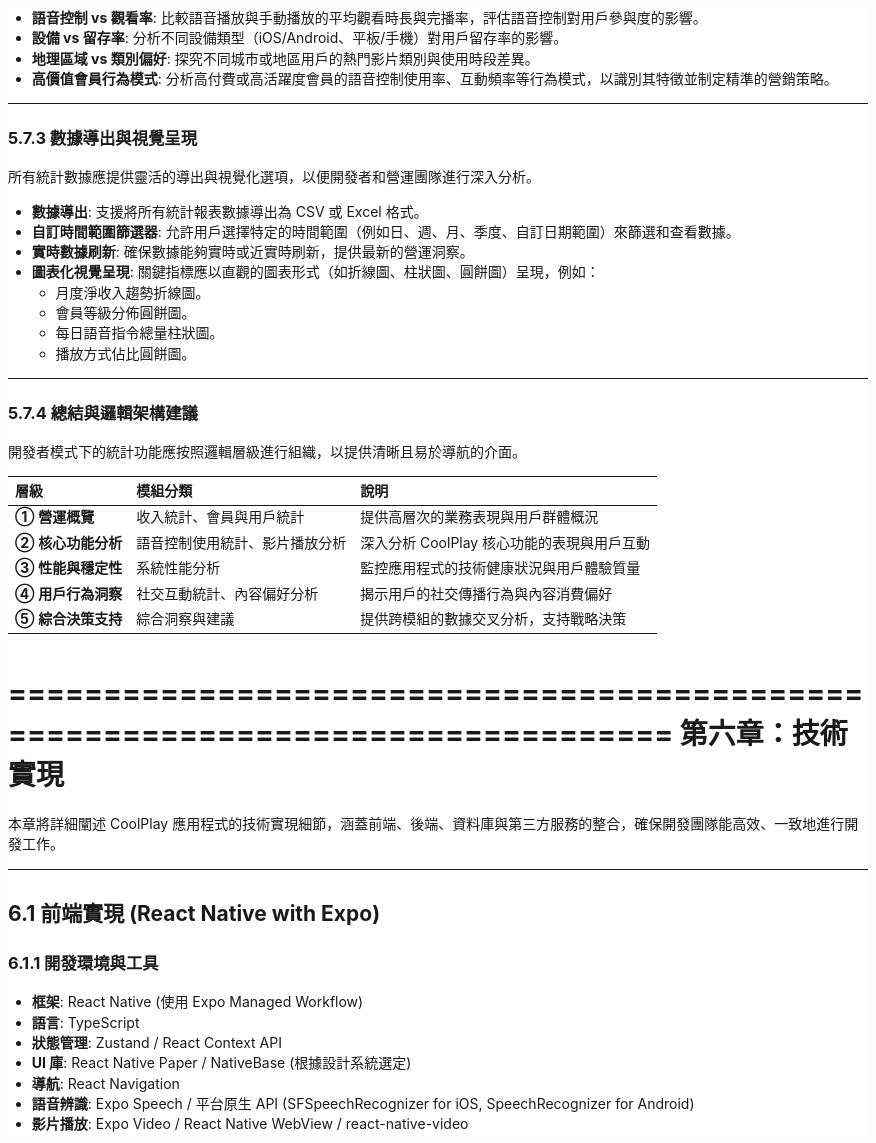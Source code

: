 - **語音控制 vs 觀看率**: 比較語音播放與手動播放的平均觀看時長與完播率，評估語音控制對用戶參與度的影響。
- **設備 vs 留存率**: 分析不同設備類型（iOS/Android、平板/手機）對用戶留存率的影響。
- **地理區域 vs 類別偏好**: 探究不同城市或地區用戶的熱門影片類別與使用時段差異。
- **高價值會員行為模式**: 分析高付費或高活躍度會員的語音控制使用率、互動頻率等行為模式，以識別其特徵並制定精準的營銷策略。

---

### 5.7.3 數據導出與視覺呈現

所有統計數據應提供靈活的導出與視覺化選項，以便開發者和營運團隊進行深入分析。

- **數據導出**: 支援將所有統計報表數據導出為 CSV 或 Excel 格式。
- **自訂時間範圍篩選器**: 允許用戶選擇特定的時間範圍（例如日、週、月、季度、自訂日期範圍）來篩選和查看數據。
- **實時數據刷新**: 確保數據能夠實時或近實時刷新，提供最新的營運洞察。
- **圖表化視覺呈現**: 關鍵指標應以直觀的圖表形式（如折線圖、柱狀圖、圓餅圖）呈現，例如：
  - 月度淨收入趨勢折線圖。
  - 會員等級分佈圓餅圖。
  - 每日語音指令總量柱狀圖。
  - 播放方式佔比圓餅圖。

---

### 5.7.4 總結與邏輯架構建議

開發者模式下的統計功能應按照邏輯層級進行組織，以提供清晰且易於導航的介面。

| 層級 | 模組分類 | 說明 |
| :--- | :--- | :--- |
| **① 營運概覽** | 收入統計、會員與用戶統計 | 提供高層次的業務表現與用戶群體概況 |
| **② 核心功能分析** | 語音控制使用統計、影片播放分析 | 深入分析 CoolPlay 核心功能的表現與用戶互動 |
| **③ 性能與穩定性** | 系統性能分析 | 監控應用程式的技術健康狀況與用戶體驗質量 |
| **④ 用戶行為洞察** | 社交互動統計、內容偏好分析 | 揭示用戶的社交傳播行為與內容消費偏好 |
| **⑤ 綜合決策支持** | 綜合洞察與建議 | 提供跨模組的數據交叉分析，支持戰略決策 |




================================================================================
第六章：技術實現
================================================================================

本章將詳細闡述 CoolPlay 應用程式的技術實現細節，涵蓋前端、後端、資料庫與第三方服務的整合，確保開發團隊能高效、一致地進行開發工作。

---

## 6.1 前端實現 (React Native with Expo)

### 6.1.1 開發環境與工具

- **框架**: React Native (使用 Expo Managed Workflow)
- **語言**: TypeScript
- **狀態管理**: Zustand / React Context API
- **UI 庫**: React Native Paper / NativeBase (根據設計系統選定)
- **導航**: React Navigation
- **語音辨識**: Expo Speech / 平台原生 API (SFSpeechRecognizer for iOS, SpeechRecognizer for Android)
- **影片播放**: Expo Video / React Native WebView / react-native-video

